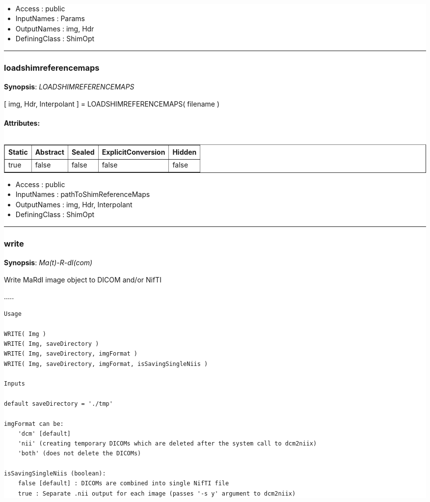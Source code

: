 - Access : public
- InputNames : Params
- OutputNames : img, Hdr
- DefiningClass : ShimOpt

---


### loadshimreferencemaps

**Synopsis**: _LOADSHIMREFERENCEMAPS_ 


[ img, Hdr, Interpolant ] = LOADSHIMREFERENCEMAPS( filename )


#### Attributes:

<table>
<table border=1><tr><th>Static</th><th>Abstract</th><th>Sealed</th><th>ExplicitConversion</th><th>Hidden</th></tr>
<tr><td>true</td><td>false</td><td>false</td><td>false</td><td>false</td></tr>
</table>

- Access : public
- InputNames : pathToShimReferenceMaps
- OutputNames : img, Hdr, Interpolant
- DefiningClass : ShimOpt

---


### write

**Synopsis**: _Ma(t)-R-dI(com)_ 

Write MaRdI image object to DICOM and/or NifTI

.....

    Usage 

    WRITE( Img )
    WRITE( Img, saveDirectory )
    WRITE( Img, saveDirectory, imgFormat ) 
    WRITE( Img, saveDirectory, imgFormat, isSavingSingleNiis ) 

    Inputs

    default saveDirectory = './tmp'
    
    imgFormat can be:
        'dcm' [default]
        'nii' (creating temporary DICOMs which are deleted after the system call to dcm2niix)
        'both' (does not delete the DICOMs)

    isSavingSingleNiis (boolean):
        false [default] : DICOMs are combined into single NifTI file
        true : Separate .nii output for each image (passes '-s y' argument to dcm2niix)
